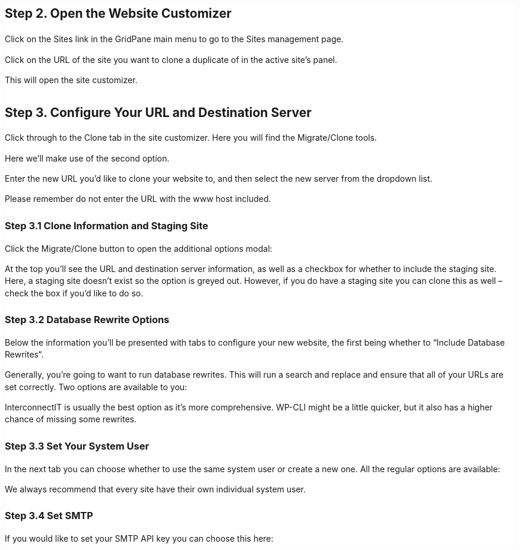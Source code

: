 ## Step 2. Open the Website Customizer

Click on the Sites link in the GridPane main menu to go to the Sites management page.

Click on the URL of the site you want to clone a duplicate of in the active site’s panel.

This will open the site customizer.

 

## Step 3. Configure Your URL and Destination Server

Click through to the Clone tab in the site customizer. Here you will find the Migrate/Clone tools.

Here we’ll make use of the second option.

Enter the new URL you’d like to clone your website to, and then select the new server from the dropdown list.

Please remember do not enter the URL with the www host included.

 

### Step 3.1 Clone Information and Staging Site

Click the Migrate/Clone button to open the additional options modal:

At the top you’ll see the URL and destination server information, as well as a checkbox for whether to include the staging site. Here, a staging site doesn’t exist so the option is greyed out. However, if you do have a staging site you can clone this as well – check the box if you’d like to do so.

 

### Step 3.2 Database Rewrite Options

Below the information you’ll be presented with tabs to configure your new website, the first being whether to “Include Database Rewrites“.

Generally, you’re going to want to run database rewrites. This will run a search and replace and ensure that all of your URLs are set correctly. Two options are available to you:

InterconnectIT is usually the best option as it’s more comprehensive. WP-CLI might be a little quicker, but it also has a higher chance of missing some rewrites.

 

### Step 3.3 Set Your System User

In the next tab you can choose whether to use the same system user or create a new one. All the regular options are available:

We always recommend that every site have their own individual system user.

 

### Step 3.4 Set SMTP

If you would like to set your SMTP API key you can choose this here:

 
